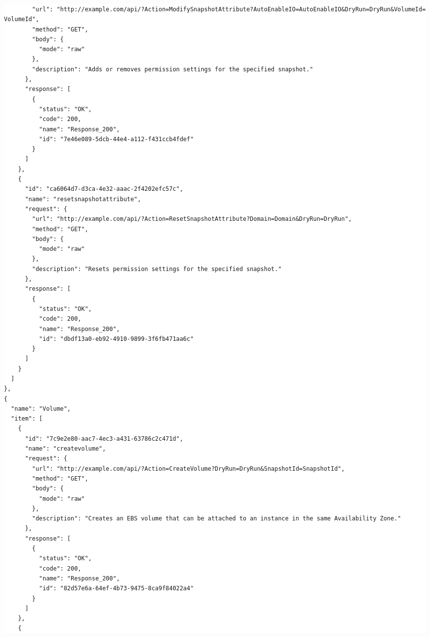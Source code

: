             "url": "http://example.com/api/?Action=ModifySnapshotAttribute?AutoEnableIO=AutoEnableIO&DryRun=DryRun&VolumeId=VolumeId",
            "method": "GET",
            "body": {
              "mode": "raw"
            },
            "description": "Adds or removes permission settings for the specified snapshot."
          },
          "response": [
            {
              "status": "OK",
              "code": 200,
              "name": "Response_200",
              "id": "7e46e089-5dcb-44e4-a112-f431ccb4fdef"
            }
          ]
        },
        {
          "id": "ca6064d7-d3ca-4e32-aaac-2f4202efc57c",
          "name": "resetsnapshotattribute",
          "request": {
            "url": "http://example.com/api/?Action=ResetSnapshotAttribute?Domain=Domain&DryRun=DryRun",
            "method": "GET",
            "body": {
              "mode": "raw"
            },
            "description": "Resets permission settings for the specified snapshot."
          },
          "response": [
            {
              "status": "OK",
              "code": 200,
              "name": "Response_200",
              "id": "dbdf13a0-eb92-4910-9899-3f6fb471aa6c"
            }
          ]
        }
      ]
    },
    {
      "name": "Volume",
      "item": [
        {
          "id": "7c9e2e80-aac7-4ec3-a431-63786c2c471d",
          "name": "createvolume",
          "request": {
            "url": "http://example.com/api/?Action=CreateVolume?DryRun=DryRun&SnapshotId=SnapshotId",
            "method": "GET",
            "body": {
              "mode": "raw"
            },
            "description": "Creates an EBS volume that can be attached to an instance in the same Availability Zone."
          },
          "response": [
            {
              "status": "OK",
              "code": 200,
              "name": "Response_200",
              "id": "82d57e6a-64ef-4b73-9475-8ca9f84022a4"
            }
          ]
        },
        {